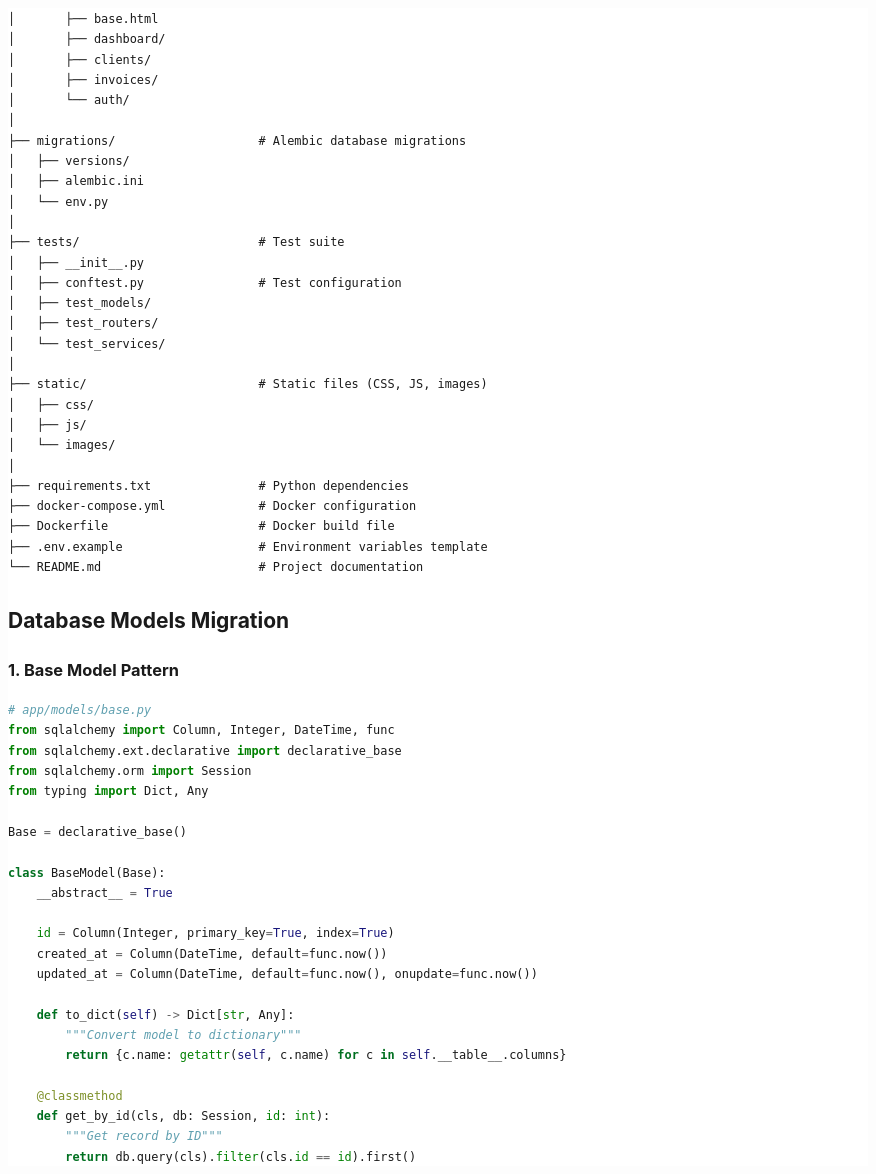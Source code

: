 ```
│       ├── base.html
│       ├── dashboard/
│       ├── clients/
│       ├── invoices/
│       └── auth/
│
├── migrations/                    # Alembic database migrations
│   ├── versions/
│   ├── alembic.ini
│   └── env.py
│
├── tests/                         # Test suite
│   ├── __init__.py
│   ├── conftest.py                # Test configuration
│   ├── test_models/
│   ├── test_routers/
│   └── test_services/
│
├── static/                        # Static files (CSS, JS, images)
│   ├── css/
│   ├── js/
│   └── images/
│
├── requirements.txt               # Python dependencies
├── docker-compose.yml             # Docker configuration
├── Dockerfile                     # Docker build file
├── .env.example                   # Environment variables template
└── README.md                      # Project documentation
```

## Database Models Migration

### 1. Base Model Pattern
```python
# app/models/base.py
from sqlalchemy import Column, Integer, DateTime, func
from sqlalchemy.ext.declarative import declarative_base
from sqlalchemy.orm import Session
from typing import Dict, Any

Base = declarative_base()

class BaseModel(Base):
    __abstract__ = True
    
    id = Column(Integer, primary_key=True, index=True)
    created_at = Column(DateTime, default=func.now())
    updated_at = Column(DateTime, default=func.now(), onupdate=func.now())
    
    def to_dict(self) -> Dict[str, Any]:
        """Convert model to dictionary"""
        return {c.name: getattr(self, c.name) for c in self.__table__.columns}
    
    @classmethod
    def get_by_id(cls, db: Session, id: int):
        """Get record by ID"""
        return db.query(cls).filter(cls.id == id).first()
```
